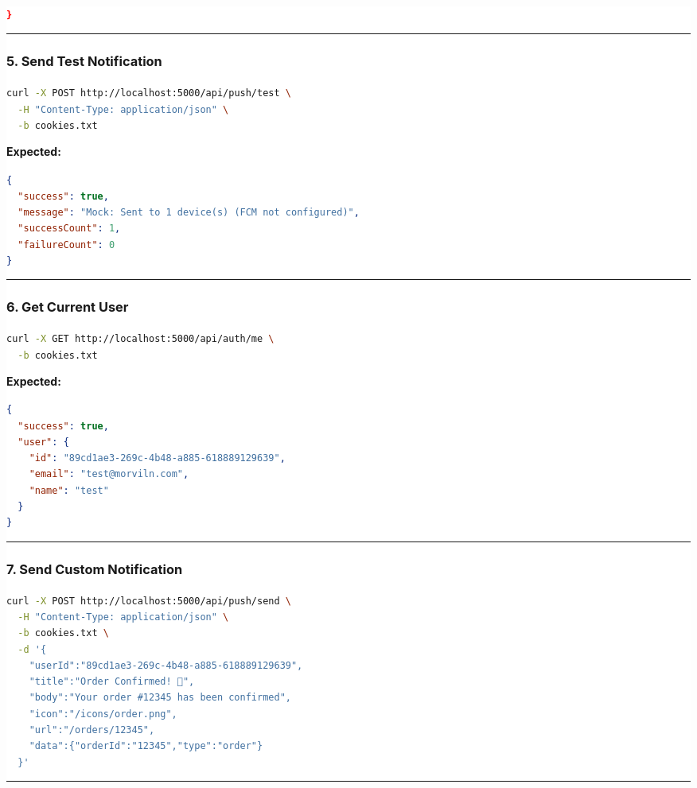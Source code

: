```json
}
```

---

### 5. Send Test Notification
```bash
curl -X POST http://localhost:5000/api/push/test \
  -H "Content-Type: application/json" \
  -b cookies.txt
```
**Expected:**
```json
{
  "success": true,
  "message": "Mock: Sent to 1 device(s) (FCM not configured)",
  "successCount": 1,
  "failureCount": 0
}
```

---

### 6. Get Current User
```bash
curl -X GET http://localhost:5000/api/auth/me \
  -b cookies.txt
```
**Expected:**
```json
{
  "success": true,
  "user": {
    "id": "89cd1ae3-269c-4b48-a885-618889129639",
    "email": "test@morviln.com",
    "name": "test"
  }
}
```

---

### 7. Send Custom Notification
```bash
curl -X POST http://localhost:5000/api/push/send \
  -H "Content-Type: application/json" \
  -b cookies.txt \
  -d '{
    "userId":"89cd1ae3-269c-4b48-a885-618889129639",
    "title":"Order Confirmed! 🎉",
    "body":"Your order #12345 has been confirmed",
    "icon":"/icons/order.png",
    "url":"/orders/12345",
    "data":{"orderId":"12345","type":"order"}
  }'
```

---